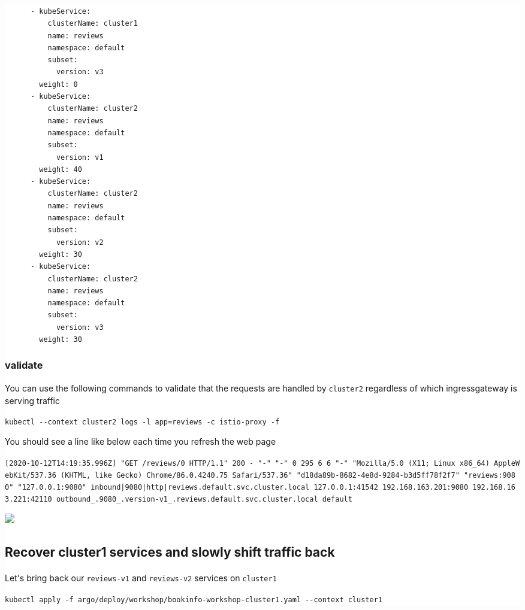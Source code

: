```
      - kubeService:
          clusterName: cluster1
          name: reviews
          namespace: default
          subset:
            version: v3
        weight: 0
      - kubeService:
          clusterName: cluster2
          name: reviews
          namespace: default
          subset:
            version: v1
        weight: 40
      - kubeService:
          clusterName: cluster2
          name: reviews
          namespace: default
          subset:
            version: v2
        weight: 30
      - kubeService:
          clusterName: cluster2
          name: reviews
          namespace: default
          subset:
            version: v3
        weight: 30
```

### validate
You can use the following commands to validate that the requests are handled by `cluster2` regardless of which ingressgateway is serving traffic
```
kubectl --context cluster2 logs -l app=reviews -c istio-proxy -f
```

You should see a line like below each time you refresh the web page
```
[2020-10-12T14:19:35.996Z] "GET /reviews/0 HTTP/1.1" 200 - "-" "-" 0 295 6 6 "-" "Mozilla/5.0 (X11; Linux x86_64) AppleWebKit/537.36 (KHTML, like Gecko) Chrome/86.0.4240.75 Safari/537.36" "d18da89b-8682-4e8d-9284-b3d5ff78f2f7" "reviews:9080" "127.0.0.1:9080" inbound|9080|http|reviews.default.svc.cluster.local 127.0.0.1:41542 192.168.163.201:9080 192.168.163.221:42110 outbound_.9080_.version-v1_.reviews.default.svc.cluster.local default
```

![](https://github.com/solo-io/gitops-library/blob/main/images/gmg3b.png)

## Recover cluster1 services and slowly shift traffic back
Let's bring back our `reviews-v1` and `reviews-v2` services on `cluster1`
```
kubectl apply -f argo/deploy/workshop/bookinfo-workshop-cluster1.yaml --context cluster1
```
